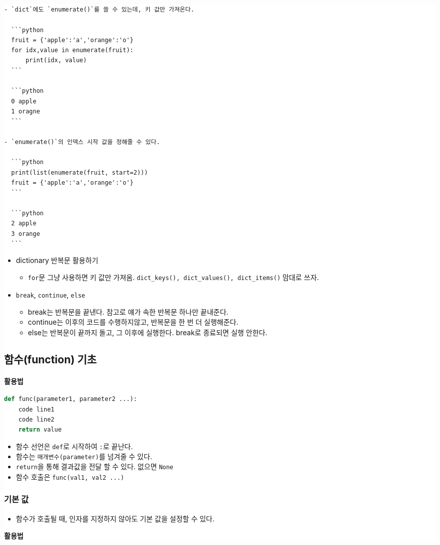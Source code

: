     - `dict`에도 `enumerate()`를 쓸 수 있는데, 키 값만 가져온다.

      ```python
      fruit = {'apple':'a','orange':'o'}
      for idx,value in enumerate(fruit):
          print(idx, value)
      ```

      ```python
      0 apple
      1 oragne
      ```

    - `enumerate()`의 인덱스 시작 값을 정해줄 수 있다.

      ```python
      print(list(enumerate(fruit, start=2)))
      fruit = {'apple':'a','orange':'o'}
      ```

      ```python
      2 apple
      3 orange
      ```

- dictionary 반복문 활용하기

  - `for`문 그냥 사용하면 키 값만 가져옴. `dict_keys(), dict_values(), dict_items()` 맘대로 쓰자.

- `break`, `continue`, `else`

  - break는 반복문을 끝낸다. 참고로 얘가 속한 반복문 하나만 끝내준다.
  - continue는 이후의 코드를 수행하지않고, 반복문을 한 번 더 실행해준다.
  - else는 반복문이 끝까지 돌고, 그 이후에 실행한다. break로 종료되면 실행 안한다.

## 함수(function) 기초

**활용법**

```python
def func(parameter1, parameter2 ...):
    code line1
    code line2
    return value
```

- 함수 선언은 `def`로 시작하여 `:`로 끝난다.
- 함수는 `매개변수(parameter)`를 넘겨줄 수 있다.
- `return`을 통해 결과값을 전달 할 수 있다. 없으면 `None`
- 함수 호출은 `func(val1, val2 ...)`

### 기본 값

- 함수가 호출될 때, 인자를 지정하지 않아도 기본 값을 설정할 수 있다.

**활용법**
